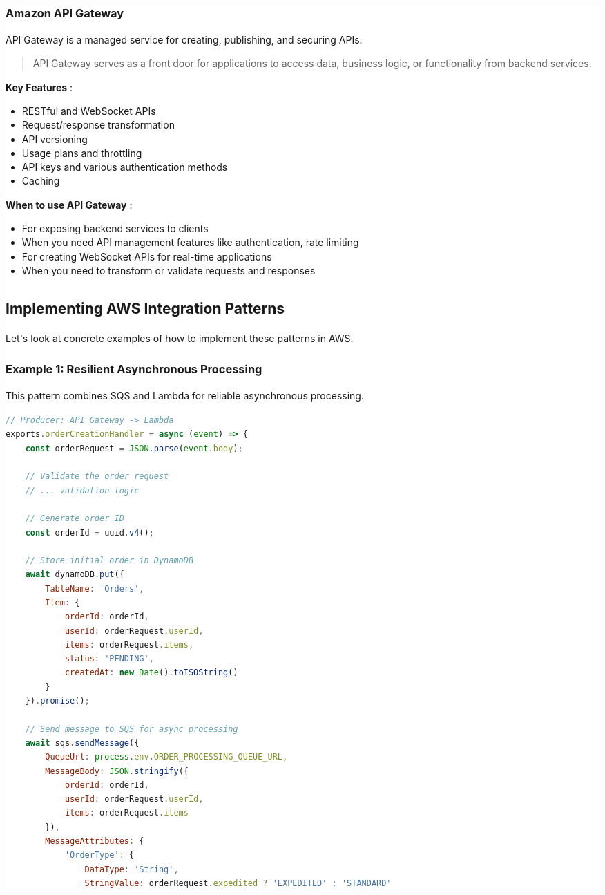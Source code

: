 ### Amazon API Gateway

API Gateway is a managed service for creating, publishing, and securing APIs.

> API Gateway serves as a front door for applications to access data, business logic, or functionality from backend services.

 **Key Features** :

* RESTful and WebSocket APIs
* Request/response transformation
* API versioning
* Usage plans and throttling
* API keys and various authentication methods
* Caching

 **When to use API Gateway** :

* For exposing backend services to clients
* When you need API management features like authentication, rate limiting
* For creating WebSocket APIs for real-time applications
* When you need to transform or validate requests and responses

## Implementing AWS Integration Patterns

Let's look at concrete examples of how to implement these patterns in AWS.

### Example 1: Resilient Asynchronous Processing

This pattern combines SQS and Lambda for reliable asynchronous processing.

```javascript
// Producer: API Gateway -> Lambda
exports.orderCreationHandler = async (event) => {
    const orderRequest = JSON.parse(event.body);
  
    // Validate the order request
    // ... validation logic
  
    // Generate order ID
    const orderId = uuid.v4();
  
    // Store initial order in DynamoDB
    await dynamoDB.put({
        TableName: 'Orders',
        Item: {
            orderId: orderId,
            userId: orderRequest.userId,
            items: orderRequest.items,
            status: 'PENDING',
            createdAt: new Date().toISOString()
        }
    }).promise();
  
    // Send message to SQS for async processing
    await sqs.sendMessage({
        QueueUrl: process.env.ORDER_PROCESSING_QUEUE_URL,
        MessageBody: JSON.stringify({
            orderId: orderId,
            userId: orderRequest.userId,
            items: orderRequest.items
        }),
        MessageAttributes: {
            'OrderType': {
                DataType: 'String',
                StringValue: orderRequest.expedited ? 'EXPEDITED' : 'STANDARD'
```